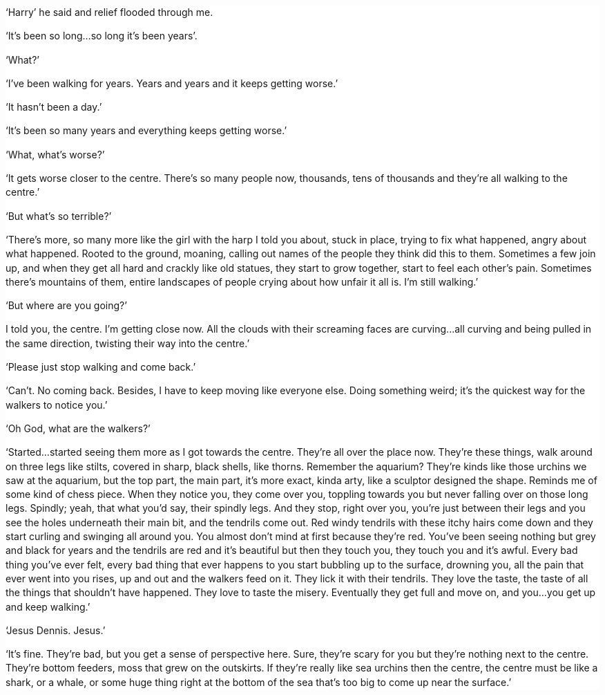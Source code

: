 ‘Harry’ he said and relief flooded through me.

‘It’s been so long…so long it’s been years’.

‘What?’ 

‘I’ve been walking for years. Years and years and it keeps getting worse.’

‘It hasn’t been a day.’

‘It’s been so many years and everything keeps getting worse.’

‘What, what’s worse?’

‘It gets worse closer to the centre. There’s so many people now, thousands, tens of thousands and they’re all walking to the centre.’

‘But what’s so terrible?’

‘There’s more, so many more like the girl with the harp I told you about, stuck in place, trying to fix what happened, angry about what happened. Rooted to the ground, moaning, calling out names of the people they think did this to them. Sometimes a few join up, and when they get all hard and crackly like old statues, they start to grow together, start to feel each other’s pain. Sometimes there’s mountains of them, entire landscapes of people crying about how unfair it all is. I’m still walking.’

‘But where are you going?’

I told you, the centre. I’m getting close now. All the clouds with their screaming faces are curving...all curving and being pulled in the same direction, twisting their way into the centre.’

‘Please just stop walking and come back.’

‘Can’t. No coming back. Besides, I have to keep moving like everyone else. Doing something weird; it’s the quickest way for the walkers to notice you.’

‘Oh God, what are the walkers?’

‘Started…started seeing them more as I got towards the centre. They’re all over the place now. They’re these things, walk around on three legs like stilts, covered in sharp, black shells, like thorns. Remember the aquarium? They’re kinds like those urchins we saw at the aquarium, but the top part, the main part, it’s more exact, kinda arty, like a sculptor designed the shape. Reminds me of some kind of chess piece. When they notice you, they come over you, toppling towards you but never falling over on those long legs. Spindly; yeah, that what you’d say, their spindly legs. And they stop, right over you, you’re just between their legs and you see the holes underneath their main bit, and the tendrils come out. Red windy tendrils with these itchy hairs come down and they start curling and swinging all around you. You almost don’t mind at first because they’re red. You’ve been seeing nothing but grey and black for years and the tendrils are red and it’s beautiful but then they touch you, they touch you and it’s awful. Every bad thing you’ve ever felt, every bad thing that ever happens to you start bubbling up to the surface, drowning you, all the pain that ever went into you rises, up and out and the walkers feed on it. They lick it with their tendrils. They love the taste, the taste of all the things that shouldn’t have happened. They love to taste the misery. Eventually they get full and move on, and you…you get up and keep walking.’

‘Jesus Dennis. Jesus.’

‘It’s fine. They’re bad, but you get a sense of perspective here. Sure, they’re scary for you but they’re nothing next to the centre. They’re bottom feeders, moss that grew on the outskirts. If they’re really like sea urchins then the centre, the centre must be like a shark, or a whale, or some huge thing right at the bottom of the sea that’s too big to come up near the surface.’
